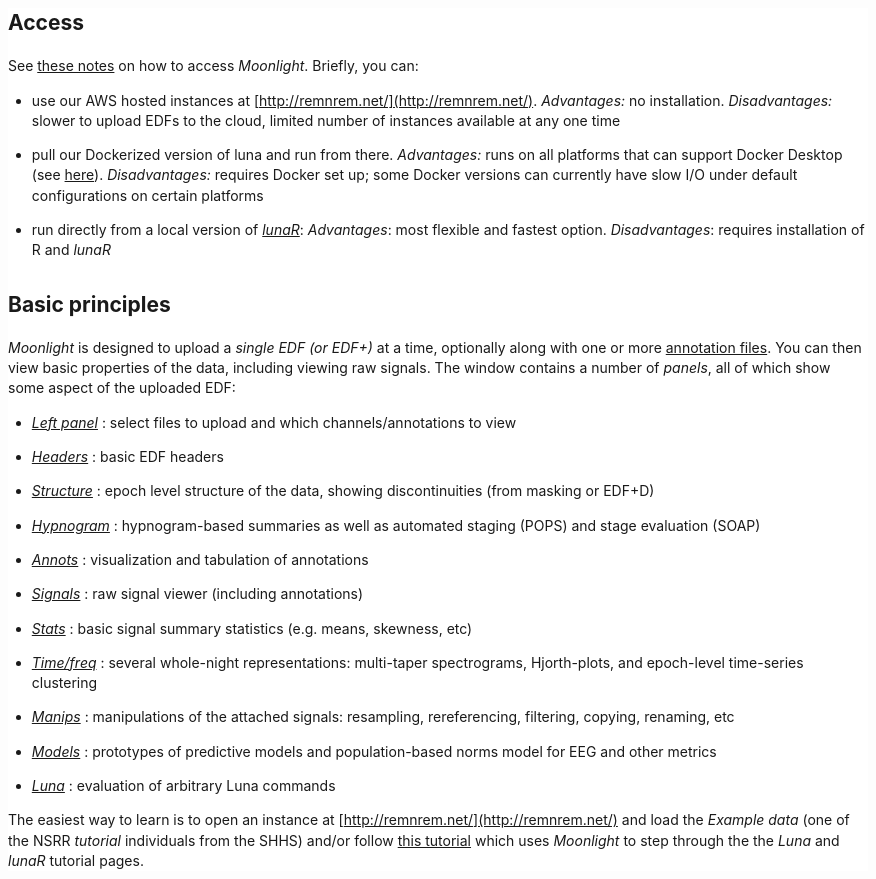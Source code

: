 ## Access

See [these notes](moonlight-install.md) on how to access _Moonlight_.  Briefly, you can:

 - use our AWS hosted instances at [http://remnrem.net/](http://remnrem.net/).  _Advantages:_
   no installation. _Disadvantages:_ slower to upload EDFs to the cloud,
   limited number of instances available at any one time

 - pull our Dockerized version of luna and run from
   there. _Advantages:_ runs on all platforms that can support Docker
   Desktop (see [here](download/docker.md)). _Disadvantages:_
   requires Docker set up; some Docker versions can currently have slow I/O under default configurations
   on certain platforms

 - run directly from a local version of [_lunaR_](ext/R/index.md): _Advantages_: most
   flexible and fastest option. _Disadvantages_: requires 
   installation of R and _lunaR_

## Basic principles

_Moonlight_ is designed to upload a _single EDF (or EDF+)_ at a time, optionally
along with one or more [annotation files](ref/annotations.md).  You
can then view basic properties of the data, including viewing raw
signals.  The window contains a number of _panels_, all
of which show some aspect of the uploaded EDF:

 - [_Left panel_](#left-panel) : select files to upload and which channels/annotations to view

 - [_Headers_](#headers) : basic EDF headers

 - [_Structure_](#structure) : epoch level structure of the data, showing discontinuities (from masking or EDF+D)

 - [_Hypnogram_](#hypnogram) : hypnogram-based summaries as well as automated staging (POPS) and stage evaluation (SOAP)

 - [_Annots_](#annots) : visualization and tabulation of annotations

 - [_Signals_](#signals) : raw signal viewer (including annotations) 

 - [_Stats_](#stats) : basic signal summary statistics (e.g. means, skewness, etc)

 - [_Time/freq_](#time-freq) : several whole-night representations: multi-taper spectrograms, Hjorth-plots, and epoch-level time-series clustering

 - [_Manips_](#manips) : manipulations of the attached signals: resampling, rereferencing, filtering, copying, renaming, etc

 - [_Models_](#models) : prototypes of predictive models and population-based norms model for EEG and other metrics

 - [_Luna_](#luna) : evaluation of arbitrary Luna commands  

The easiest way to learn is to open an instance at
[http://remnrem.net/](http://remnrem.net/) and load the _Example
data_ (one of the NSRR _tutorial_ individuals from the SHHS) and/or
follow [this tutorial](tut/tut5.md) which uses _Moonlight_ to step through
the the _Luna_ and _lunaR_ tutorial pages.
